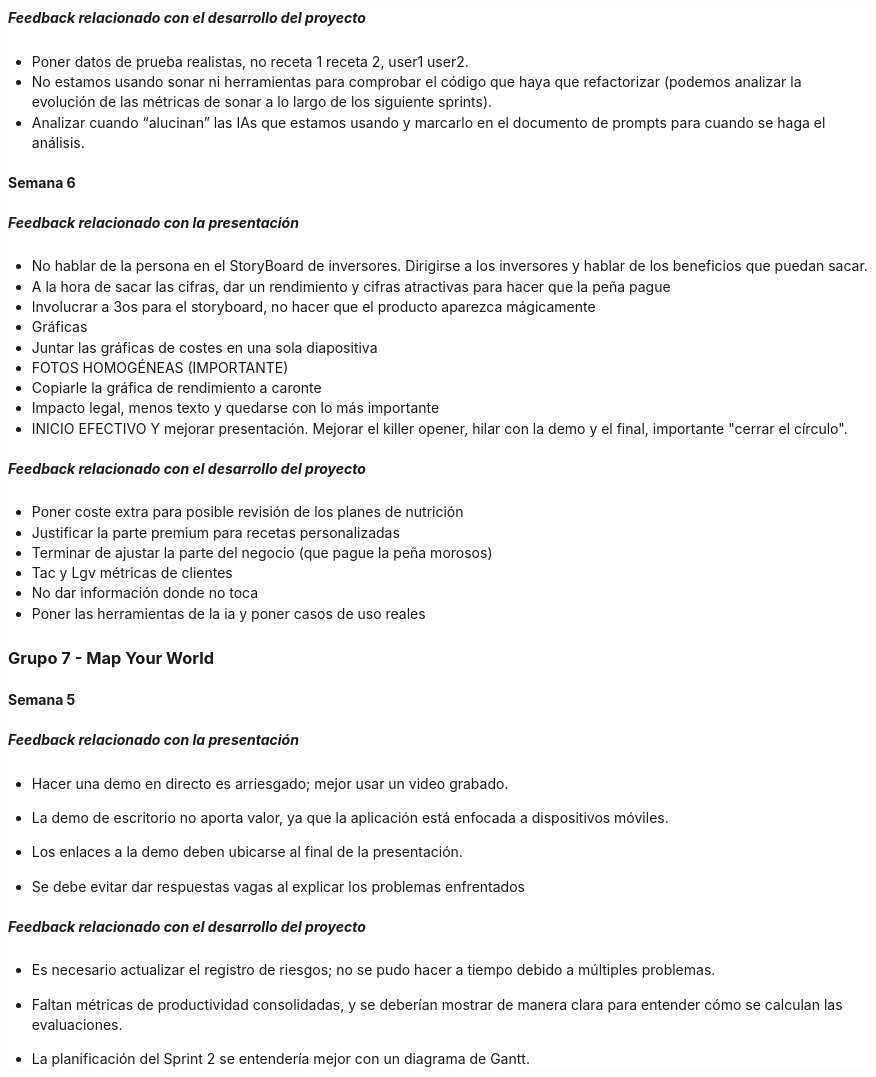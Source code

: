 
##### Feedback relacionado con el desarrollo del proyecto
- Poner datos de prueba realistas, no receta 1 receta 2, user1 user2.
- No estamos usando sonar ni herramientas para comprobar el código que haya que refactorizar (podemos analizar la evolución de las métricas de sonar a lo largo de los siguiente sprints).
- Analizar cuando “alucinan” las IAs que estamos usando y marcarlo en el documento de prompts para cuando se haga el análisis.

#### Semana 6
##### Feedback relacionado con la presentación
- No hablar de la persona en el StoryBoard de inversores. Dirigirse a los inversores y hablar de los beneficios que puedan sacar.
- A la hora de sacar las cifras, dar un rendimiento y cifras atractivas para hacer que la peña pague
- Involucrar a 3os para el storyboard, no hacer que el producto aparezca mágicamente
- Gráficas
- Juntar las gráficas de costes en una sola diapositiva
- FOTOS HOMOGÉNEAS (IMPORTANTE)
- Copiarle la gráfica de rendimiento a caronte
- Impacto legal, menos texto y quedarse con lo más importante
- INICIO EFECTIVO Y mejorar presentación. Mejorar el killer opener, hilar con la demo y el final, importante "cerrar el círculo".



##### Feedback relacionado con el desarrollo del proyecto
- Poner coste extra para posible revisión de los planes de nutrición
- Justificar la parte premium para recetas personalizadas
- Terminar de ajustar la parte del negocio (que pague la peña morosos)
- Tac y Lgv métricas de clientes
- No dar información donde no toca
- Poner las herramientas de la ia y poner casos de uso reales



### Grupo 7 - Map Your World
#### Semana 5
##### Feedback relacionado con la presentación
- Hacer una demo en directo es arriesgado; mejor usar un video grabado.

- La demo de escritorio no aporta valor, ya que la aplicación está enfocada a dispositivos móviles.

- Los enlaces a la demo deben ubicarse al final de la presentación.

- Se debe evitar dar respuestas vagas al explicar los problemas enfrentados


##### Feedback relacionado con el desarrollo del proyecto
- Es necesario actualizar el registro de riesgos; no se pudo hacer a tiempo debido a múltiples problemas.

- Faltan métricas de productividad consolidadas, y se deberían mostrar de manera clara para entender cómo se calculan las evaluaciones.

- La planificación del Sprint 2 se entendería mejor con un diagrama de Gantt.
